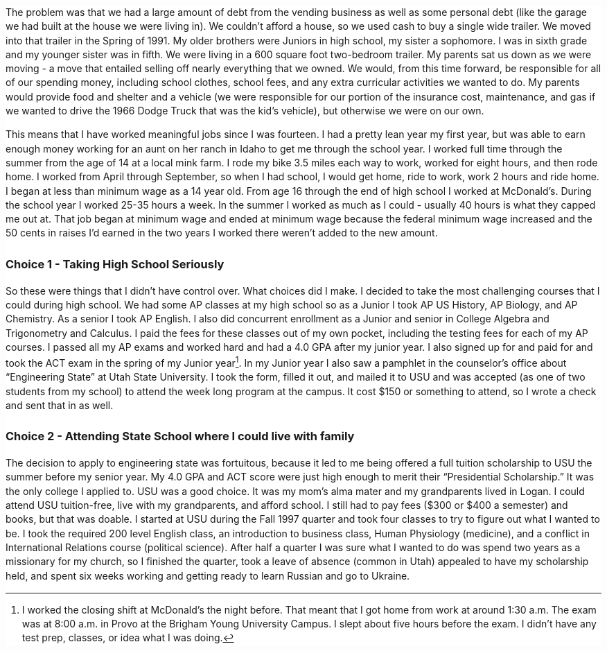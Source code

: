 The problem was that we had a large amount of debt from the vending business as well as some personal debt (like the garage we had built at the house we were living in). We couldn’t afford a house, so we used cash to buy a single wide trailer. We moved into that trailer in the Spring of 1991. My older brothers were Juniors in high school, my sister a sophomore. I was in sixth grade and my younger sister was in fifth. We were living in a 600 square foot two-bedroom trailer. My parents sat us down as we were moving - a move that entailed selling off nearly everything that we owned. We would, from this time forward, be responsible for all of our spending money, including school clothes, school fees, and any extra curricular activities we wanted to do. My parents would provide food and shelter and a vehicle (we were responsible for our portion of the insurance cost, maintenance, and gas if we wanted to drive the 1966 Dodge Truck that was the kid’s vehicle), but otherwise we were on our own.

This means that I have worked meaningful jobs since I was fourteen. I had a pretty lean year my first year, but was able to earn enough money working for an aunt on her ranch in Idaho to get me through the school year. I worked full time through the summer from the age of 14 at a local mink farm. I rode my bike 3.5 miles each way to work, worked for eight hours, and then rode home. I worked from April through September, so when I had school, I would  get home, ride to work, work 2 hours and ride home. I began at less than minimum wage as a 14 year old.  From age 16 through the end of high school I worked at McDonald’s. During the school year I worked 25-35 hours a week. In the summer I worked as much as I could - usually 40 hours is what they capped me out at. That job began at minimum wage and ended at minimum wage because the federal minimum wage increased and the 50 cents in raises I’d earned in the two years I worked there weren’t added to the new amount.

### Choice 1 - Taking High School Seriously

So these were things that I didn’t have control over. What choices did I make. I decided to take the most challenging courses that I could during high school. We had some AP classes at my high school so as a Junior I took AP US History, AP Biology, and AP Chemistry. As a senior I took AP English. I also did concurrent enrollment as a Junior and senior in College Algebra and Trigonometry and Calculus. I paid the fees for these classes out of my own pocket, including the testing fees for each of my AP courses. I passed all my AP exams and worked hard and had a 4.0 GPA after my junior year. I also signed up for and paid for and took the ACT exam in the spring of my Junior year[^2]. In my Junior year I also saw a pamphlet in the counselor’s office about “Engineering State” at Utah State University. I took the form, filled it out, and mailed it to USU and was accepted (as one of two students from my school) to attend the week long program at the campus. It cost $150 or something to attend, so I wrote a check and sent that in as well.

### Choice 2 - Attending State School where I could live with family

The decision to apply to engineering state was fortuitous, because it led to me being offered a full tuition scholarship to USU the summer before my senior year. My 4.0 GPA and ACT score were just high enough to merit their “Presidential Scholarship.” It was the only college I applied to. USU was a good choice. It was my mom’s alma mater and my grandparents lived in Logan. I could attend USU tuition-free, live with my grandparents, and afford school. I still had to pay fees ($300 or $400 a semester) and books, but that was doable. I started at USU during the Fall 1997 quarter and took four classes to try to figure out what I wanted to be. I took the required 200 level English class, an introduction to business class, Human Physiology (medicine), and a conflict in International Relations course (political science).  After half a quarter I was sure what I wanted to do was spend two years as a missionary for my church, so I finished the quarter, took a leave of absence (common in Utah) appealed to have my scholarship held, and spent six weeks working and getting ready to learn Russian and go to Ukraine.


[^1]: My great-great-great grandfather had been one of the first settlers in Ephraim, Utah. He converted to the Church of Jesus Christ of Latter Day Saints in Denmark and emigrated to Utah in the early 1850s. He set up a flour mill. My grandfather ended up leaving Ephraim after he graduated from Snow College, but my Dad always wanted to raise his family in the area where he had spent his childhood visiting his grandparents.
[^2]: I worked the closing shift at McDonald’s the night before. That meant that I got home from work at around 1:30 a.m. The exam was at 8:00 a.m. in Provo at the Brigham Young University Campus. I slept about five hours before the exam. I didn’t have any test prep, classes, or idea what I was doing. 